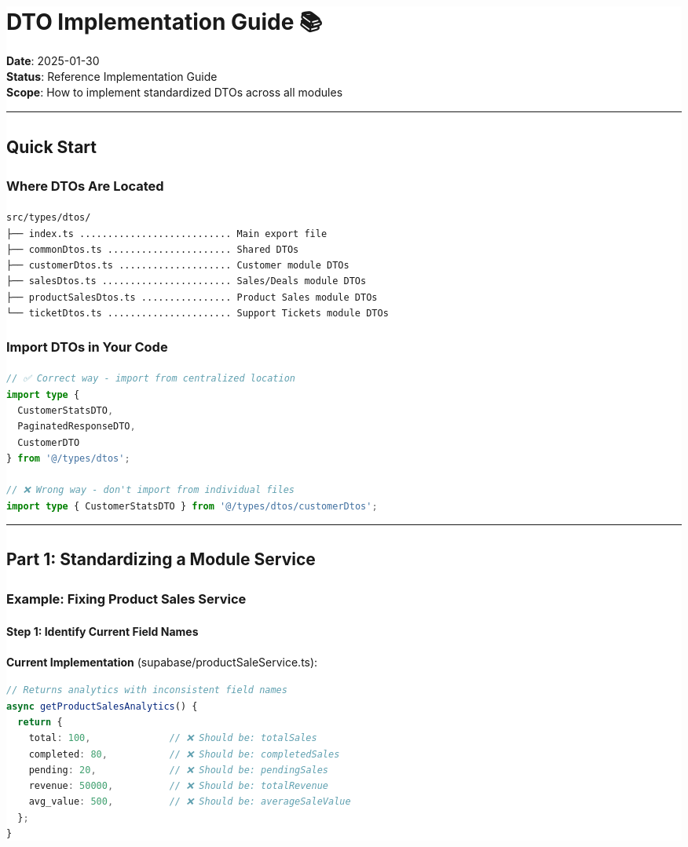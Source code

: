 # DTO Implementation Guide 📚

**Date**: 2025-01-30  
**Status**: Reference Implementation Guide  
**Scope**: How to implement standardized DTOs across all modules

---

## Quick Start

### Where DTOs Are Located

```
src/types/dtos/
├── index.ts ........................... Main export file
├── commonDtos.ts ...................... Shared DTOs
├── customerDtos.ts .................... Customer module DTOs
├── salesDtos.ts ....................... Sales/Deals module DTOs
├── productSalesDtos.ts ................ Product Sales module DTOs
└── ticketDtos.ts ...................... Support Tickets module DTOs
```

### Import DTOs in Your Code

```typescript
// ✅ Correct way - import from centralized location
import type { 
  CustomerStatsDTO,
  PaginatedResponseDTO,
  CustomerDTO 
} from '@/types/dtos';

// ❌ Wrong way - don't import from individual files
import type { CustomerStatsDTO } from '@/types/dtos/customerDtos';
```

---

## Part 1: Standardizing a Module Service

### Example: Fixing Product Sales Service

#### Step 1: Identify Current Field Names

**Current Implementation** (supabase/productSaleService.ts):

```typescript
// Returns analytics with inconsistent field names
async getProductSalesAnalytics() {
  return {
    total: 100,              // ❌ Should be: totalSales
    completed: 80,           // ❌ Should be: completedSales
    pending: 20,             // ❌ Should be: pendingSales
    revenue: 50000,          // ❌ Should be: totalRevenue
    avg_value: 500,          // ❌ Should be: averageSaleValue
  };
}
```
